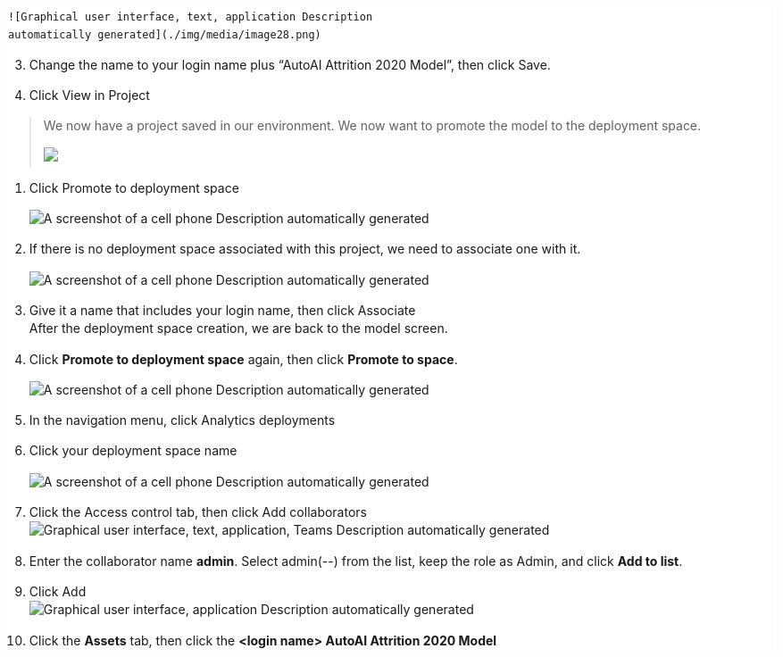     ![Graphical user interface, text, application Description
    automatically generated](./img/media/image28.png)

3.  Change the name to your login name plus “AutoAI Attrition 2020
    Model”, then click Save.

4.  Click View in Project

> We now have a project saved in our environment. We now want to promote
> the model to the deployment space.
>
> ![](./img/media/image29.jpeg)

1.  Click Promote to deployment space

    ![A screenshot of a cell phone Description automatically
    generated](./img/media/image30.jpeg)

2.  If there is no deployment space associated with this project, we
    need to associate one with it.

    ![A screenshot of a cell phone Description automatically
    generated](./img/media/image31.jpeg)

3.  Give it a name that includes your login name, then click Associate  
    After the deployment space creation, we are back to the model
    screen.

4.  Click **Promote to deployment space** again, then click **Promote to
    space**.

    ![A screenshot of a cell phone Description automatically
    generated](./img/media/image32.jpeg)

5.  In the navigation menu, click Analytics deployments

6.  Click your deployment space name

    ![A screenshot of a cell phone Description automatically
    generated](./img/media/image33.jpeg)

7.  Click the Access control tab, then click Add collaborators  
    ![Graphical user interface, text, application, Teams Description
    automatically generated](./img/media/image34.png)

8.  Enter the collaborator name **admin**. Select admin(--) from the
    list, keep the role as Admin, and click **Add to list**.

9.  Click Add  
    ![Graphical user interface, application Description automatically
    generated](./img/media/image35.png)

10. Click the **Assets** tab, then click the **\<login name\> AutoAI
    Attrition 2020 Model**
